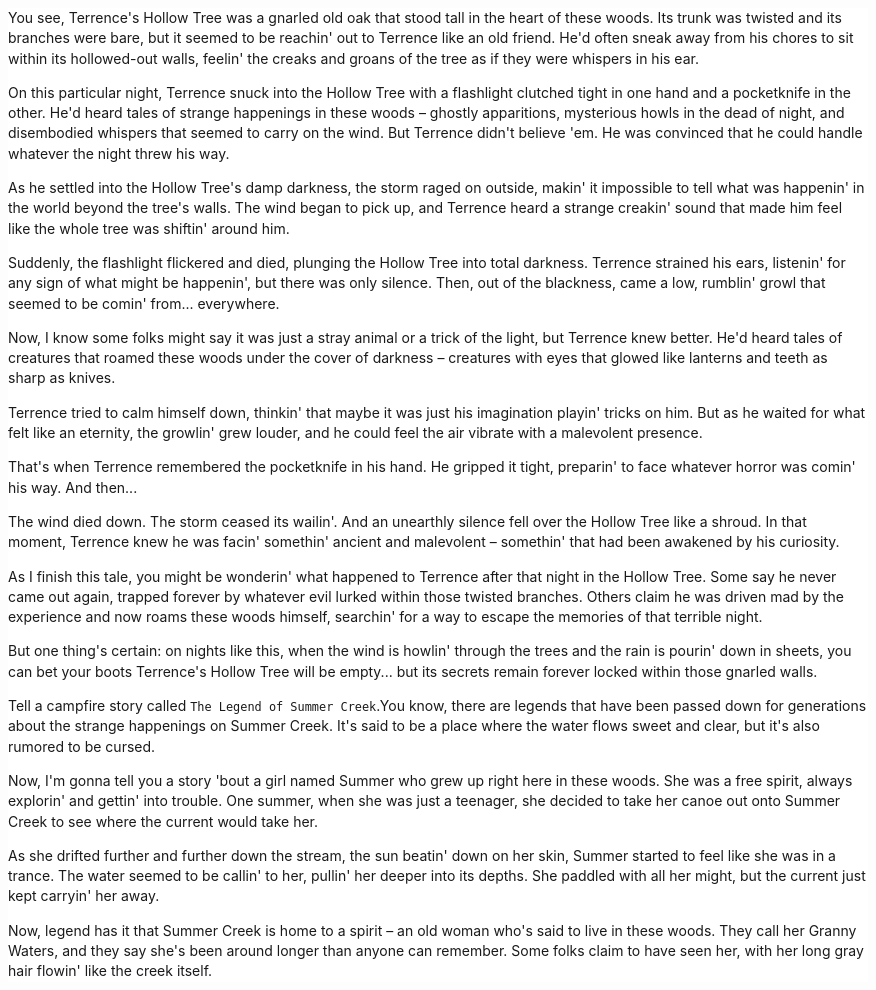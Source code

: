 You see, Terrence's Hollow Tree was a gnarled old oak that stood tall in the heart of these woods. Its trunk was twisted and its branches were bare, but it seemed to be reachin' out to Terrence like an old friend. He'd often sneak away from his chores to sit within its hollowed-out walls, feelin' the creaks and groans of the tree as if they were whispers in his ear.

On this particular night, Terrence snuck into the Hollow Tree with a flashlight clutched tight in one hand and a pocketknife in the other. He'd heard tales of strange happenings in these woods – ghostly apparitions, mysterious howls in the dead of night, and disembodied whispers that seemed to carry on the wind. But Terrence didn't believe 'em. He was convinced that he could handle whatever the night threw his way.

As he settled into the Hollow Tree's damp darkness, the storm raged on outside, makin' it impossible to tell what was happenin' in the world beyond the tree's walls. The wind began to pick up, and Terrence heard a strange creakin' sound that made him feel like the whole tree was shiftin' around him.

Suddenly, the flashlight flickered and died, plunging the Hollow Tree into total darkness. Terrence strained his ears, listenin' for any sign of what might be happenin', but there was only silence. Then, out of the blackness, came a low, rumblin' growl that seemed to be comin' from... everywhere.

Now, I know some folks might say it was just a stray animal or a trick of the light, but Terrence knew better. He'd heard tales of creatures that roamed these woods under the cover of darkness – creatures with eyes that glowed like lanterns and teeth as sharp as knives.

Terrence tried to calm himself down, thinkin' that maybe it was just his imagination playin' tricks on him. But as he waited for what felt like an eternity, the growlin' grew louder, and he could feel the air vibrate with a malevolent presence.

That's when Terrence remembered the pocketknife in his hand. He gripped it tight, preparin' to face whatever horror was comin' his way. And then...

The wind died down. The storm ceased its wailin'. And an unearthly silence fell over the Hollow Tree like a shroud. In that moment, Terrence knew he was facin' somethin' ancient and malevolent – somethin' that had been awakened by his curiosity.

As I finish this tale, you might be wonderin' what happened to Terrence after that night in the Hollow Tree. Some say he never came out again, trapped forever by whatever evil lurked within those twisted branches. Others claim he was driven mad by the experience and now roams these woods himself, searchin' for a way to escape the memories of that terrible night.

But one thing's certain: on nights like this, when the wind is howlin' through the trees and the rain is pourin' down in sheets, you can bet your boots Terrence's Hollow Tree will be empty... but its secrets remain forever locked within those gnarled walls.<end>

Tell a campfire story called `The Legend of Summer Creek`.<start>You know, there are legends that have been passed down for generations about the strange happenings on Summer Creek. It's said to be a place where the water flows sweet and clear, but it's also rumored to be cursed.

Now, I'm gonna tell you a story 'bout a girl named Summer who grew up right here in these woods. She was a free spirit, always explorin' and gettin' into trouble. One summer, when she was just a teenager, she decided to take her canoe out onto Summer Creek to see where the current would take her.

As she drifted further and further down the stream, the sun beatin' down on her skin, Summer started to feel like she was in a trance. The water seemed to be callin' to her, pullin' her deeper into its depths. She paddled with all her might, but the current just kept carryin' her away.

Now, legend has it that Summer Creek is home to a spirit – an old woman who's said to live in these woods. They call her Granny Waters, and they say she's been around longer than anyone can remember. Some folks claim to have seen her, with her long gray hair flowin' like the creek itself.

